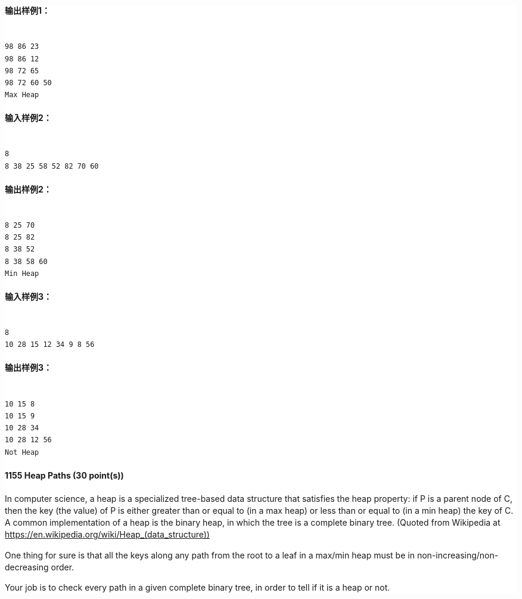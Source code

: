 <h4>输出样例1：</h4>

<pre><code>
98 86 23
98 86 12
98 72 65
98 72 60 50
Max Heap
</code></pre>

<h4>输入样例2：</h4>

<pre><code>
8
8 38 25 58 52 82 70 60
</code></pre>

<h4>输出样例2：</h4>

<pre><code>
8 25 70
8 25 82
8 38 52
8 38 58 60
Min Heap
</code></pre>

<h4>输入样例3：</h4>

<pre><code>
8
10 28 15 12 34 9 8 56
</code></pre>

<h4>输出样例3：</h4>

<pre><code>
10 15 8
10 15 9
10 28 34
10 28 12 56
Not Heap
</code></pre>

#### 1155 Heap Paths (30 point(s))
In computer science, a heap is a specialized tree-based data structure that satisfies the heap property: if P is a parent node of C, then the key (the value) of P is either greater than or equal to (in a max heap) or less than or equal to (in a min heap) the key of C. A common implementation of a heap is the binary heap, in which the tree is a complete binary tree. (Quoted from Wikipedia at https://en.wikipedia.org/wiki/Heap_(data_structure))

One thing for sure is that all the keys along any path from the root to a leaf in a max/min heap must be in non-increasing/non-decreasing order.

Your job is to check every path in a given complete binary tree, in order to tell if it is a heap or not.
